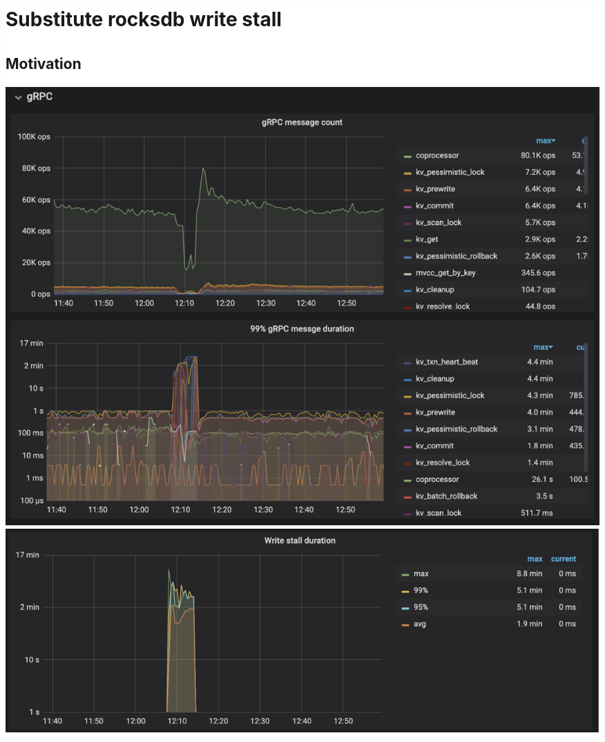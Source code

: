 # Substitute rocksdb write stall

## Motivation

![substitute-write-stall-1](../media/substitute-write-stall-1.png)
![substitute-write-stall-2](../media/substitute-write-stall-2.png)
